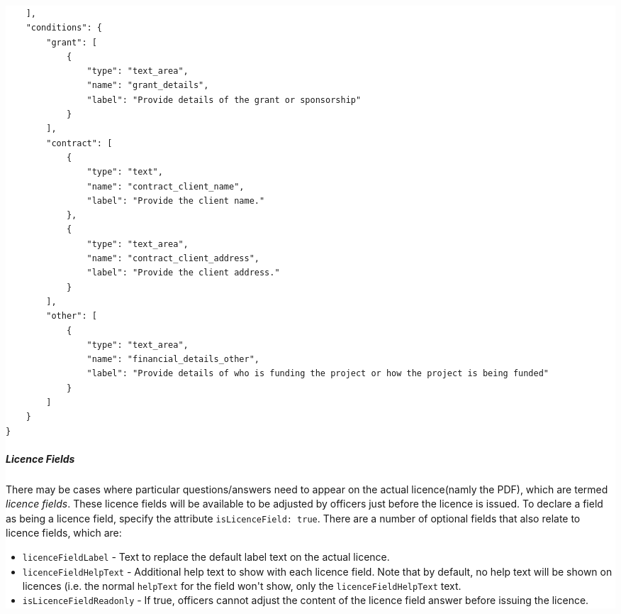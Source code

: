 ```
    ], 
    "conditions": {
        "grant": [
            {
                "type": "text_area", 
                "name": "grant_details", 
                "label": "Provide details of the grant or sponsorship"
            }
        ],
        "contract": [
            {
                "type": "text", 
                "name": "contract_client_name", 
                "label": "Provide the client name."
            },
            {
                "type": "text_area", 
                "name": "contract_client_address", 
                "label": "Provide the client address."
            }
        ],
        "other": [
            {
                "type": "text_area", 
                "name": "financial_details_other", 
                "label": "Provide details of who is funding the project or how the project is being funded"
            }
        ]
    }
}
```

##### Licence Fields

There may be cases where particular questions/answers need to appear on the actual licence(namly the PDF), which are
termed *licence fields*. These licence fields will be available to be adjusted by officers just before the licence is
issued. To declare a field as being a licence field, specify the attribute `isLicenceField: true`. There are a number
of optional fields that also relate to licence fields, which are:

* `licenceFieldLabel` - Text to replace the default label text on the actual licence.
* `licenceFieldHelpText` - Additional help text to show with each licence field. Note that by default, no help text
will be shown on licences (i.e. the normal `helpText` for the field won't show, only the `licenceFieldHelpText`
text.
* `isLicenceFieldReadonly` - If true, officers cannot adjust the content of the licence field answer before issuing
the licence. 
